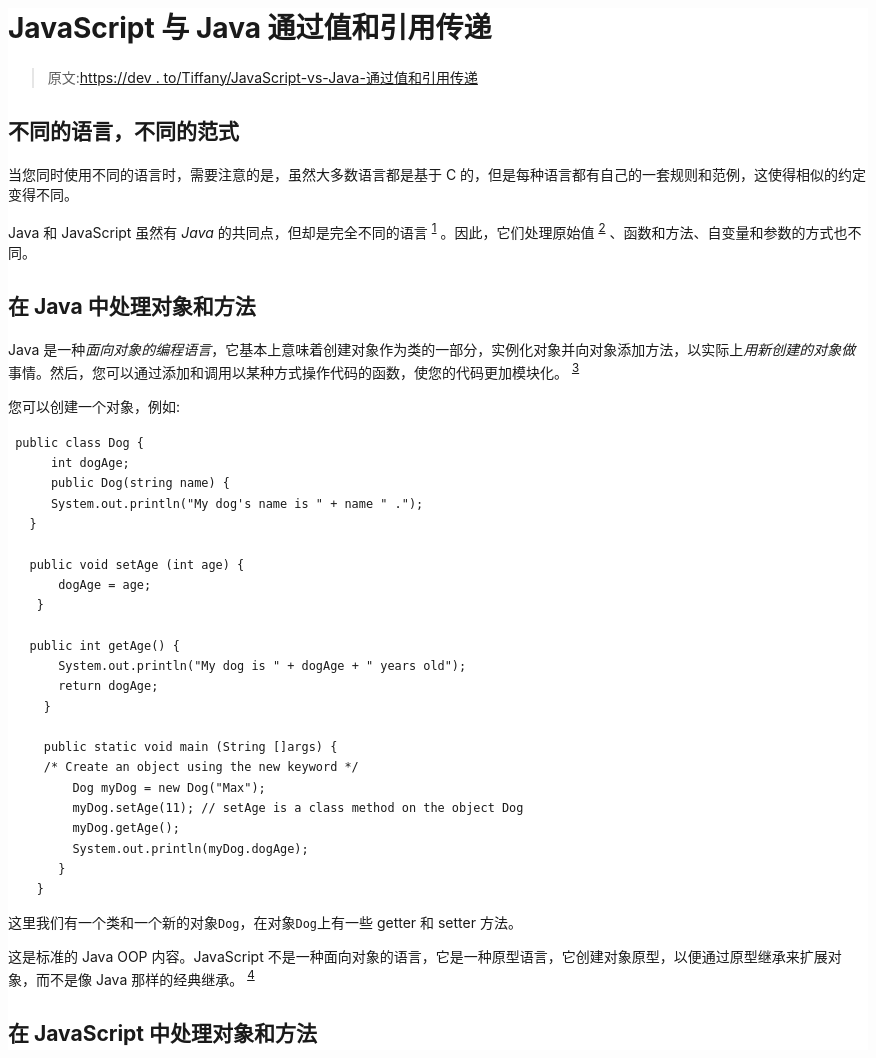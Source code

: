# JavaScript 与 Java 通过值和引用传递

> 原文:[https://dev . to/Tiffany/JavaScript-vs-Java-通过值和引用传递](https://dev.to/tiffany/javascript-vs-java-pass-by-value-and-reference)

## 不同的语言，不同的范式

当您同时使用不同的语言时，需要注意的是，虽然大多数语言都是基于 C 的，但是每种语言都有自己的一套规则和范例，这使得相似的约定变得不同。

Java 和 JavaScript 虽然有 *Java* 的共同点，但却是完全不同的语言 <sup id="fnref1">[1](#fn1)</sup> 。因此，它们处理原始值 <sup id="fnref2">[2](#fn2)</sup> 、函数和方法、自变量和参数的方式也不同。

## 在 Java 中处理对象和方法

Java 是一种*面向对象的编程语言*，它基本上意味着创建对象作为类的一部分，实例化对象并向对象添加方法，以实际上*用新创建的对象做*事情。然后，您可以通过添加和调用以某种方式操作代码的函数，使您的代码更加模块化。 <sup id="fnref3">[3](#fn3)</sup>

您可以创建一个对象，例如:

```
 public class Dog {
      int dogAge;
      public Dog(string name) {
      System.out.println("My dog's name is " + name " .");
   }

   public void setAge (int age) {
       dogAge = age;
    }

   public int getAge() {
       System.out.println("My dog is " + dogAge + " years old");
       return dogAge;
     }

     public static void main (String []args) {
     /* Create an object using the new keyword */
         Dog myDog = new Dog("Max");
         myDog.setAge(11); // setAge is a class method on the object Dog
         myDog.getAge();
         System.out.println(myDog.dogAge);
       }
    } 
```

这里我们有一个类和一个新的对象`Dog`，在对象`Dog`上有一些 getter 和 setter 方法。

这是标准的 Java OOP 内容。JavaScript 不是一种面向对象的语言，它是一种原型语言，它创建对象原型，以便通过原型继承来扩展对象，而不是像 Java 那样的经典继承。 <sup id="fnref4">[4](#fn4)</sup>

## 在 JavaScript 中处理对象和方法
